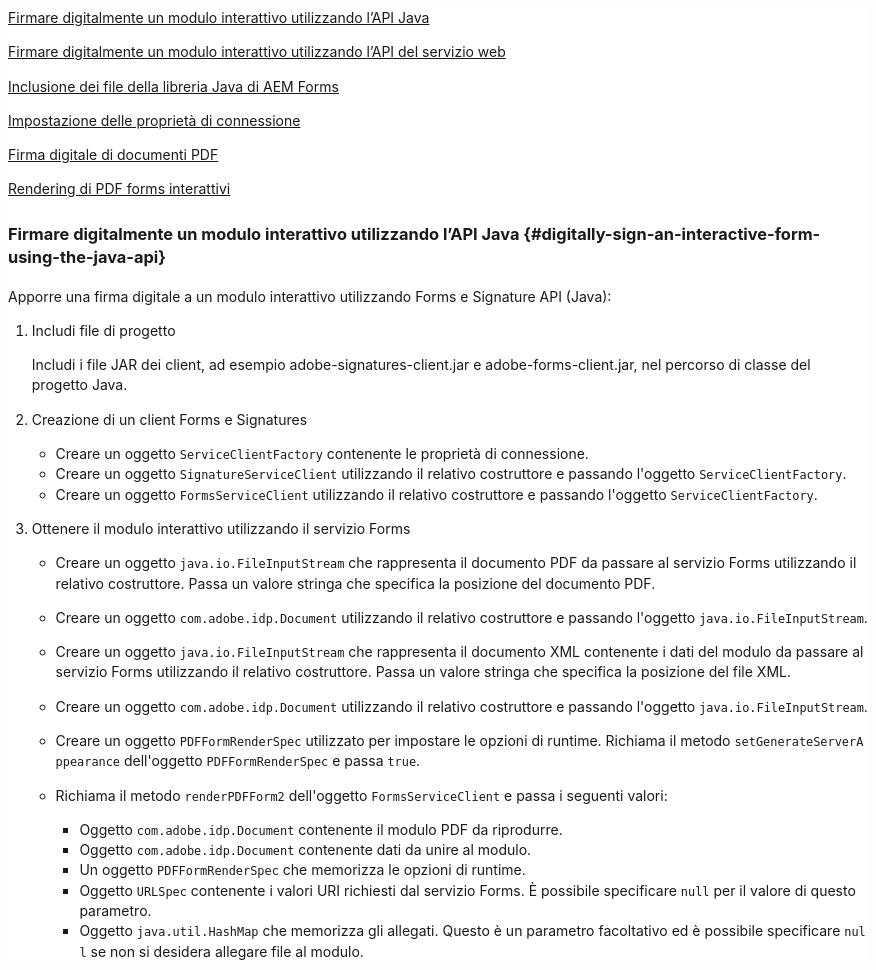[Firmare digitalmente un modulo interattivo utilizzando l’API Java](digitally-signing-certifying-documents.md#digitally-sign-an-interactive-form-using-the-java-api)

[Firmare digitalmente un modulo interattivo utilizzando l’API del servizio web](digitally-signing-certifying-documents.md#digitally-sign-an-interactive-form-using-the-web-service-api)

[Inclusione dei file della libreria Java di AEM Forms](/help/forms/developing/invoking-aem-forms-using-java.md#including-aem-forms-java-library-files)

[Impostazione delle proprietà di connessione](/help/forms/developing/invoking-aem-forms-using-java.md#setting-connection-properties)

[Firma digitale di documenti PDF](digitally-signing-certifying-documents.md#digitally-signing-pdf-documents)

[Rendering di PDF forms interattivi](/help/forms/developing/rendering-forms.md#rendering-interactive-pdf-forms)

### Firmare digitalmente un modulo interattivo utilizzando l’API Java {#digitally-sign-an-interactive-form-using-the-java-api}

Apporre una firma digitale a un modulo interattivo utilizzando Forms e Signature API (Java):

1. Includi file di progetto

   Includi i file JAR dei client, ad esempio adobe-signatures-client.jar e adobe-forms-client.jar, nel percorso di classe del progetto Java.

1. Creazione di un client Forms e Signatures

   * Creare un oggetto `ServiceClientFactory` contenente le proprietà di connessione.
   * Creare un oggetto `SignatureServiceClient` utilizzando il relativo costruttore e passando l&#39;oggetto `ServiceClientFactory`.
   * Creare un oggetto `FormsServiceClient` utilizzando il relativo costruttore e passando l&#39;oggetto `ServiceClientFactory`.

1. Ottenere il modulo interattivo utilizzando il servizio Forms

   * Creare un oggetto `java.io.FileInputStream` che rappresenta il documento PDF da passare al servizio Forms utilizzando il relativo costruttore. Passa un valore stringa che specifica la posizione del documento PDF.
   * Creare un oggetto `com.adobe.idp.Document` utilizzando il relativo costruttore e passando l&#39;oggetto `java.io.FileInputStream`.
   * Creare un oggetto `java.io.FileInputStream` che rappresenta il documento XML contenente i dati del modulo da passare al servizio Forms utilizzando il relativo costruttore. Passa un valore stringa che specifica la posizione del file XML.
   * Creare un oggetto `com.adobe.idp.Document` utilizzando il relativo costruttore e passando l&#39;oggetto `java.io.FileInputStream`.
   * Creare un oggetto `PDFFormRenderSpec` utilizzato per impostare le opzioni di runtime. Richiama il metodo `setGenerateServerAppearance` dell&#39;oggetto `PDFFormRenderSpec` e passa `true`.
   * Richiama il metodo `renderPDFForm2` dell&#39;oggetto `FormsServiceClient` e passa i seguenti valori:

      * Oggetto `com.adobe.idp.Document` contenente il modulo PDF da riprodurre.
      * Oggetto `com.adobe.idp.Document` contenente dati da unire al modulo.
      * Un oggetto `PDFFormRenderSpec` che memorizza le opzioni di runtime.
      * Oggetto `URLSpec` contenente i valori URI richiesti dal servizio Forms. È possibile specificare `null` per il valore di questo parametro.
      * Oggetto `java.util.HashMap` che memorizza gli allegati. Questo è un parametro facoltativo ed è possibile specificare `null` se non si desidera allegare file al modulo.
